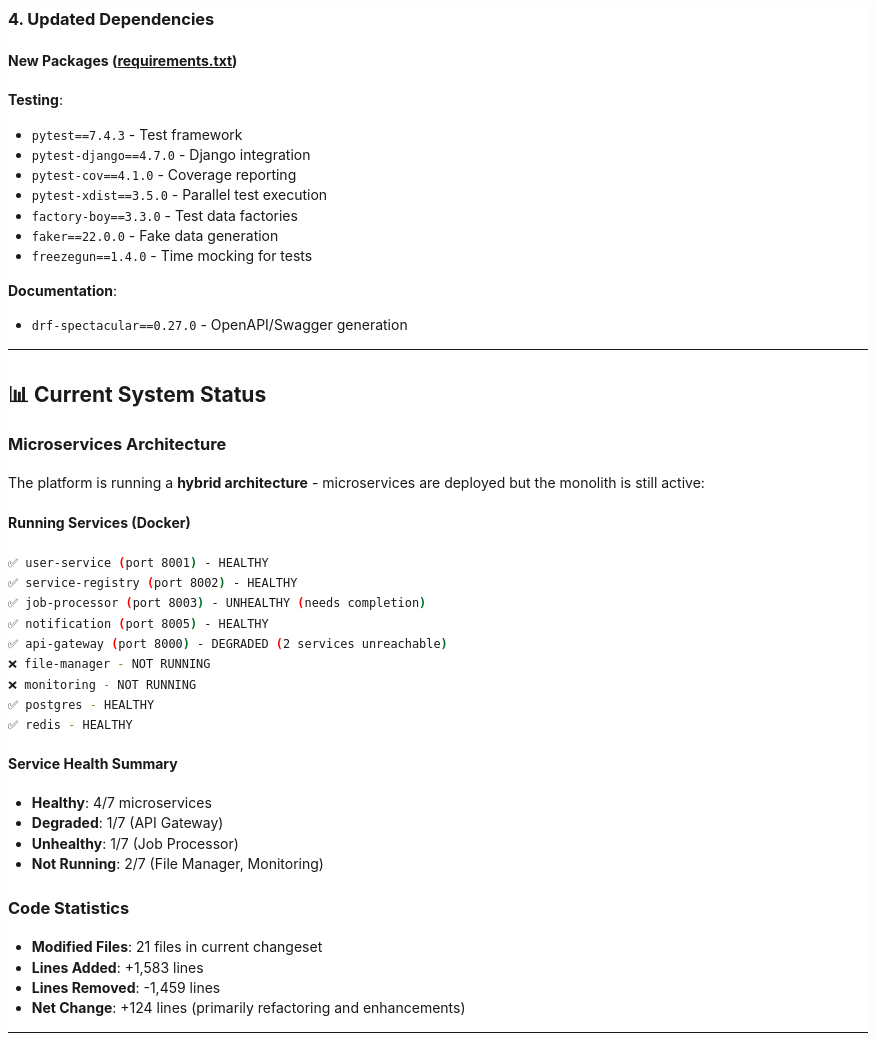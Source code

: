 
### 4. Updated Dependencies

#### New Packages ([requirements.txt](requirements.txt))

**Testing**:
- `pytest==7.4.3` - Test framework
- `pytest-django==4.7.0` - Django integration
- `pytest-cov==4.1.0` - Coverage reporting
- `pytest-xdist==3.5.0` - Parallel test execution
- `factory-boy==3.3.0` - Test data factories
- `faker==22.0.0` - Fake data generation
- `freezegun==1.4.0` - Time mocking for tests

**Documentation**:
- `drf-spectacular==0.27.0` - OpenAPI/Swagger generation

---

## 📊 Current System Status

### Microservices Architecture
The platform is running a **hybrid architecture** - microservices are deployed but the monolith is still active:

#### Running Services (Docker)
```bash
✅ user-service (port 8001) - HEALTHY
✅ service-registry (port 8002) - HEALTHY
✅ job-processor (port 8003) - UNHEALTHY (needs completion)
✅ notification (port 8005) - HEALTHY
✅ api-gateway (port 8000) - DEGRADED (2 services unreachable)
❌ file-manager - NOT RUNNING
❌ monitoring - NOT RUNNING
✅ postgres - HEALTHY
✅ redis - HEALTHY
```

#### Service Health Summary
- **Healthy**: 4/7 microservices
- **Degraded**: 1/7 (API Gateway)
- **Unhealthy**: 1/7 (Job Processor)
- **Not Running**: 2/7 (File Manager, Monitoring)

### Code Statistics
- **Modified Files**: 21 files in current changeset
- **Lines Added**: +1,583 lines
- **Lines Removed**: -1,459 lines
- **Net Change**: +124 lines (primarily refactoring and enhancements)

---
